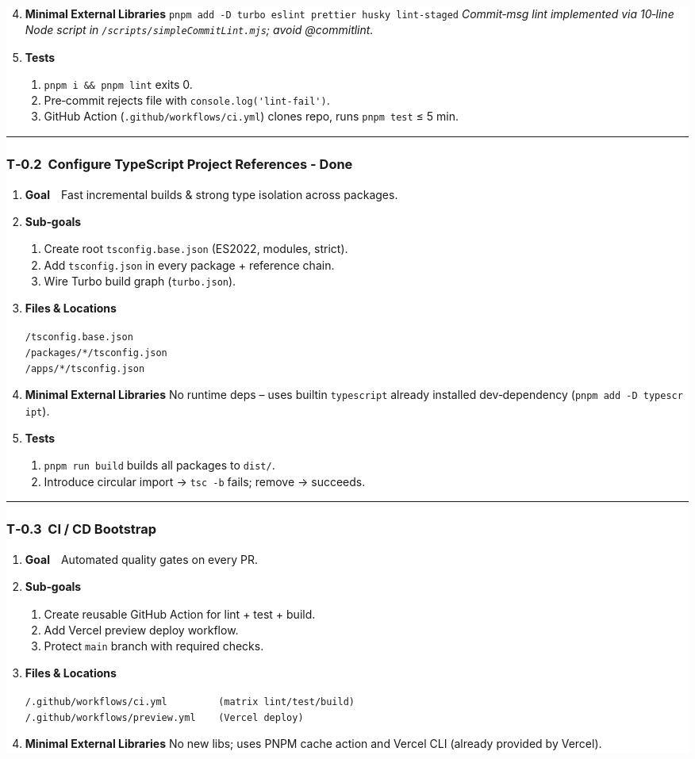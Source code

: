 4. **Minimal External Libraries**
   `pnpm add -D turbo eslint prettier husky lint-staged`
   _Commit‑msg lint implemented via 10‑line Node script in `/scripts/simpleCommitLint.mjs`; avoid @commitlint._

5. **Tests**
   1. `pnpm i && pnpm lint` exits 0.
   2. Pre‑commit rejects file with `console.log('lint‑fail')`.
   3. GitHub Action (`.github/workflows/ci.yml`) clones repo, runs `pnpm test` ≤ 5 min.

---

### T‑0.2  Configure TypeScript Project References - Done

1. **Goal** Fast incremental builds & strong type isolation across packages.

2. **Sub‑goals**

   1. Create root `tsconfig.base.json` (ES2022, modules, strict).
   2. Add `tsconfig.json` in every package + reference chain.
   3. Wire Turbo build graph (`turbo.json`).

3. **Files & Locations**

   ```tree
   /tsconfig.base.json
   /packages/*/tsconfig.json
   /apps/*/tsconfig.json
   ```

4. **Minimal External Libraries**
   No runtime deps – uses builtin `typescript` already installed dev‑dependency (`pnpm add -D typescript`).

5. **Tests**
   1. `pnpm run build` builds all packages to `dist/`.
   2. Introduce circular import -> `tsc -b` fails; remove -> succeeds.

---

### T‑0.3  CI / CD Bootstrap

1. **Goal** Automated quality gates on every PR.

2. **Sub‑goals**

   1. Create reusable GitHub Action for lint + test + build.
   2. Add Vercel preview deploy workflow.
   3. Protect `main` branch with required checks.

3. **Files & Locations**

   ```tree
   /.github/workflows/ci.yml         (matrix lint/test/build)
   /.github/workflows/preview.yml    (Vercel deploy)
   ```

4. **Minimal External Libraries**
   No new libs; uses PNPM cache action and Vercel CLI (already provided by Vercel).
